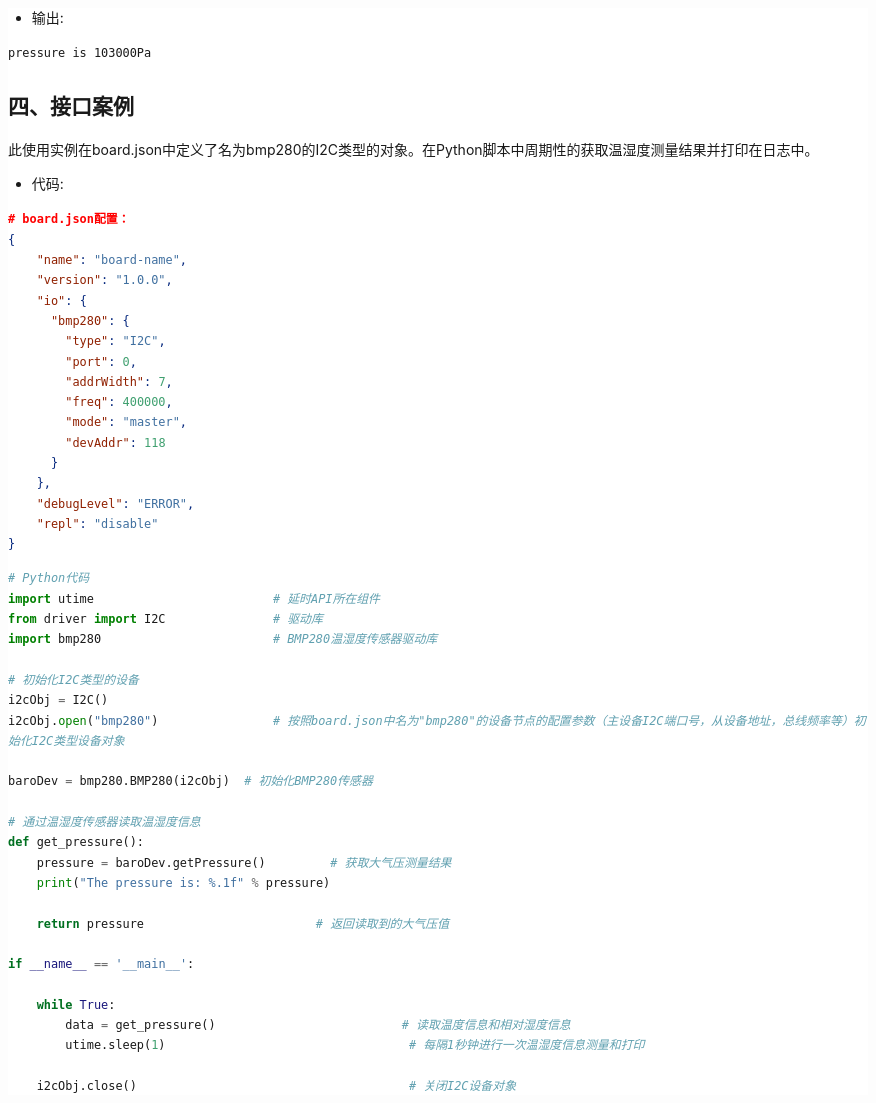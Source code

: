 * 输出:
```log
pressure is 103000Pa
```

## 四、接口案例
此使用实例在board.json中定义了名为bmp280的I2C类型的对象。在Python脚本中周期性的获取温湿度测量结果并打印在日志中。

* 代码:
```json
# board.json配置：
{
    "name": "board-name",
    "version": "1.0.0",
    "io": {
      "bmp280": {
        "type": "I2C",
        "port": 0,
        "addrWidth": 7,
        "freq": 400000,
        "mode": "master",
        "devAddr": 118
      }
    },
    "debugLevel": "ERROR",
    "repl": "disable"
}

```
```python
# Python代码
import utime                         # 延时API所在组件
from driver import I2C               # 驱动库
import bmp280                        # BMP280温湿度传感器驱动库

# 初始化I2C类型的设备
i2cObj = I2C()
i2cObj.open("bmp280")                # 按照board.json中名为"bmp280"的设备节点的配置参数（主设备I2C端口号，从设备地址，总线频率等）初始化I2C类型设备对象

baroDev = bmp280.BMP280(i2cObj)  # 初始化BMP280传感器

# 通过温湿度传感器读取温湿度信息
def get_pressure():
    pressure = baroDev.getPressure()         # 获取大气压测量结果
    print("The pressure is: %.1f" % pressure)

    return pressure                        # 返回读取到的大气压值

if __name__ == '__main__':

    while True:
        data = get_pressure()                          # 读取温度信息和相对湿度信息
        utime.sleep(1)                                  # 每隔1秒钟进行一次温湿度信息测量和打印

    i2cObj.close()                                      # 关闭I2C设备对象
```

